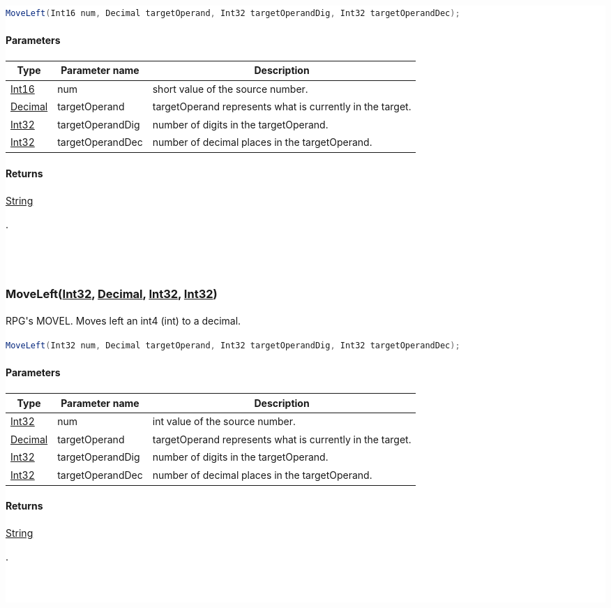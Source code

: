 ```cs
MoveLeft(Int16 num, Decimal targetOperand, Int32 targetOperandDig, Int32 targetOperandDec);
```

#### Parameters

| Type | Parameter name | Description
| --- | --- | ---
| [Int16](https://docs.microsoft.com/en-us/dotnet/api/system.int16) | num | short value of the source number. 
| [Decimal](https://docs.microsoft.com/en-us/dotnet/api/system.decimal) | targetOperand | targetOperand represents what is currently in the target. 
| [Int32](https://docs.microsoft.com/en-us/dotnet/api/system.int32) | targetOperandDig | number of digits in the targetOperand. 
| [Int32](https://docs.microsoft.com/en-us/dotnet/api/system.int32) | targetOperandDec | number of decimal places in the targetOperand. 

#### Returns

[String](https://docs.microsoft.com/en-us/dotnet/api/system.string)

.


<br>
<br>

### MoveLeft([Int32](https://docs.microsoft.com/en-us/dotnet/api/system.int32), [Decimal](https://docs.microsoft.com/en-us/dotnet/api/system.decimal), [Int32](https://docs.microsoft.com/en-us/dotnet/api/system.int32), [Int32](https://docs.microsoft.com/en-us/dotnet/api/system.int32))

RPG's MOVEL. Moves left an int4 (int) to a decimal.

```cs
MoveLeft(Int32 num, Decimal targetOperand, Int32 targetOperandDig, Int32 targetOperandDec);
```

#### Parameters

| Type | Parameter name | Description
| --- | --- | ---
| [Int32](https://docs.microsoft.com/en-us/dotnet/api/system.int32) | num | int value of the source number. 
| [Decimal](https://docs.microsoft.com/en-us/dotnet/api/system.decimal) | targetOperand | targetOperand represents what is currently in the target. 
| [Int32](https://docs.microsoft.com/en-us/dotnet/api/system.int32) | targetOperandDig | number of digits in the targetOperand. 
| [Int32](https://docs.microsoft.com/en-us/dotnet/api/system.int32) | targetOperandDec | number of decimal places in the targetOperand. 

#### Returns

[String](https://docs.microsoft.com/en-us/dotnet/api/system.string)

.


<br>
<br>

